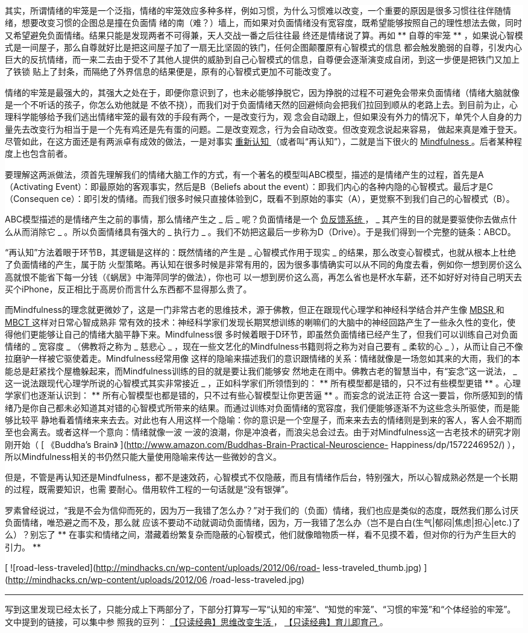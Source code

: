 其实，所谓情绪的牢笼是一个泛指，情绪的牢笼效应多种多样，例如习惯，为什么习惯难以改变，一个重要的原因是很多习惯往往伴随情绪，想要改变习惯的企图总是撞在负面情
绪的南（难？）墙上，而如果对负面情绪没有宽容度，既希望能够按照自己的理性想法去做，同时又希望避免负面情绪。结果只能是发现两者不可得兼，天人交战一番之后往往最
终还是情绪说了算。再如 ** 自尊的牢笼 ** ，如果说心智模式是一间屋子，那么自尊就好比是把这间屋子加了一扇无比坚固的铁门，任何企图颠覆原有心智模式的信息
都会触发脆弱的自尊，引发内心巨大的反抗情绪，而一来二去由于受不了其他人提供的威胁到自己心智模式的信息，自尊便会逐渐演变成自闭，到这一步便是把铁门又加上了铁锁
贴上了封条，而隔绝了外界信息的结果便是，原有的心智模式更加不可能改变了。

情绪的牢笼是最强大的，其强大之处在于，即便你意识到了，也未必能够挣脱它，因为挣脱的过程不可避免会带来负面情绪（情绪大脑就像是一个不听话的孩子，你怎么劝他就是
不依不挠），而我们对于负面情绪天然的回避倾向会把我们拉回到顺从的老路上去。到目前为止，心理科学能够给予我们逃出情绪牢笼的最有效的手段有两个，一是改变行为，观
念会自动跟上，但如果没有外力的情况下，单凭个人自身的力量先去改变行为相当于是一个先有鸡还是先有蛋的问题。二是改变观念，行为会自动改变。但改变观念说起来容易，
做起来真是难于登天。尽管如此，在这方面还是有两派卓有成效的做法，一是对事实 [ 重新认知
](http://en.wikipedia.org/wiki/Cognitive_therapy) （或者叫“再认知”），二就是当下很火的 [
Mindfulness ](http://en.wikipedia.org/wiki/Mindfulness_\(psychology\))
。后者某种程度上也包含前者。

要理解这两派做法，须首先理解我们的情绪大脑工作的方式，有一个著名的模型叫ABC模型，描述的是情绪产生的过程，首先是A（Activating
Event）：即最原始的客观事实，然后是B（Beliefs about the event）：即我们内心的各种内隐的心智模式。最后才是C（Consequen
ce）：即引发的情绪。而我们很多时候只直接体验到C，既看不到原始的事实（A），更觉察不到我们自己的心智模式（B）。

ABC模型描述的是情绪产生之前的事情，那么情绪产生之 _ 后 _ 呢？负面情绪是一个 [ 负反馈系统
](http://en.wikipedia.org/wiki/Negative_feedback) ， _ 其产生的目的就是要驱使你去做点什么从而消除它 _
。所以负面情绪具有强大的 _ 执行力 _ 。我们不妨把这最后一步称为D（Drive）。于是我们得到一个完整的链条：ABCD。

“再认知”方法着眼于环节B，其逻辑是这样的：既然情绪的产生是 _ 心智模式作用于现实 _ 的结果，那么改变心智模式，也就从根本上杜绝了负面情绪的产生，属于防
火型策略。再认知在很多时候是非常有用的，因为很多事情确实可以从不同的角度去看，例如你一想到房价这么高就恨不能省下每一分钱（《蜗居》中海萍同学的做法），你也可
以一想到房价这么高，再怎么省也是杯水车薪，还不如好好对待自己明天去买个iPhone，反正相比于高房价而言什么东西都不显得那么贵了。

而Mindfulness的理念就更微妙了，这是一门非常古老的思维技术，源于佛教，但正在跟现代心理学和神经科学结合并产生像 [ MBSR
](http://en.wikipedia.org/wiki/Mindfulness-based_stress_reduction) 和 [ MBCT
](http://en.wikipedia.org/wiki/Mindfulness-based_cognitive_therapy) 这样对日常心智成熟非
常有效的技术：神经科学家们发现长期冥想训练的喇嘛们的大脑中的神经回路产生了一些永久性的变化，使得他们更能够让自己的情绪大脑平静下来。Mindfulness很
多时候着眼于D环节，即虽然负面情绪已经产生了，但我们可以训练自己对负面情绪的 _ 宽容度 _ （佛教将之称为 _ 慈悲心 _
，现在一些文艺化的Mindfulness书籍则将之称为对自己要有 _ 柔软的心 _ ），从而让自己不像拉磨驴一样被它驱使着走。Mindfulness经常用像
这样的隐喻来描述我们的意识跟情绪的关系：情绪就像是一场忽如其来的大雨，我们的本能总是赶紧找个屋檐躲起来，而Mindfulness训练的目的就是要让我们能够安
然地走在雨中。佛教古老的智慧当中，有“妄念”这一说法， _ 这一说法跟现代心理学所说的心智模式其实非常接近 _ ，正如科学家们所领悟到的： **
所有模型都是错的，只不过有些模型更错 ** 。心理学家们也逐渐认识到： ** 所有心智模型也都是错的，只不过有些心智模型让你更苦逼 ** 。而妄念的说法正符
合这一要旨，你所感知到的情绪乃是你自己都未必知道其对错的心智模式所带来的结果。而通过训练对负面情绪的宽容度，我们便能够逐渐不为这些念头所驱使，而是能够比较平
静地看着情绪来来去去。对此也有人用这样一个隐喻：你的意识是一个空屋子，而来来去去的情绪则是到来的客人，客人会不期而至也会离去。或者这样一个意向：情绪就像一波
一波的浪潮，你是冲浪者，而浪尖总会过去。由于对Mindfulness这一古老技术的研究才刚刚开始（ [ 《Buddha’s Brain》
](http://www.amazon.com/Buddhas-Brain-Practical-Neuroscience-
Happiness/dp/1572246952/) ），所以Mindfulness相关的书仍然只能大量使用隐喻来传达一些微妙的含义。

但是，不管是再认知还是Mindfulness，都不是速效药，心智模式不仅隐蔽，而且有情绪作后台，特别强大，所以心智成熟必然是一个长期的过程，既需要知识，也需
要耐心。借用软件工程的一句话就是“没有银弹”。

罗素曾经说过，“我是不会为信仰而死的，因为万一我错了怎么办？”对于我们的（负面）情绪，我们也应是类似的态度，既然我们那么讨厌负面情绪，唯恐避之而不及，那么就
应该不要动不动就调动负面情绪，因为，万一我错了怎么办（岂不是白白(生气|郁闷|焦虑|担心|etc.)了么）？别忘了 **
在事实和情绪之间，潜藏着纷繁复杂而隐蔽的心智模式，他们就像暗物质一样，看不见摸不着，但对你的行为产生巨大的引力。 **

[ ![road-less-traveled](http://mindhacks.cn/wp-content/uploads/2012/06/road-
less-traveled_thumb.jpg) ](http://mindhacks.cn/wp-content/uploads/2012/06
/road-less-traveled.jpg)

* * *

写到这里发现已经太长了，只能分成上下两部分了，下部分打算写一写“认知的牢笼”、“知觉的牢笼”、“习惯的牢笼”和“个体经验的牢笼”。文中提到的链接，可以集中参
照我的豆列： [ 【只读经典】思维改变生活 ](http://book.douban.com/doulist/46003/) ， [ 【只读经典】育儿即育己
](http://book.douban.com/doulist/1327794/) 。
